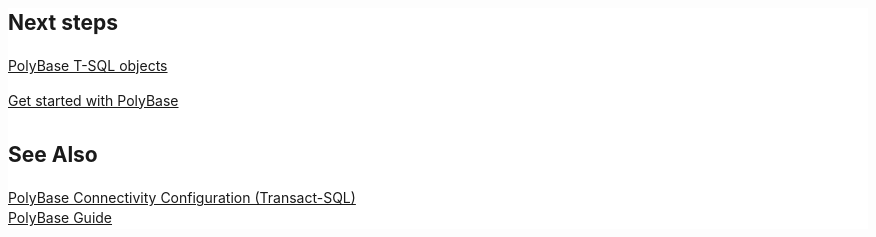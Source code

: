 ## Next steps  
 [PolyBase T-SQL objects](../../relational-databases/polybase/polybase-t-sql-objects.md)  
  
 [Get started with PolyBase](../../relational-databases/polybase/get-started-with-polybase.md)  
  
## See Also  
 [PolyBase Connectivity Configuration &#40;Transact-SQL&#41;](../../database-engine/configure-windows/polybase-connectivity-configuration-transact-sql.md)   
 [PolyBase Guide](../../relational-databases/polybase/polybase-guide.md)  
  
  
